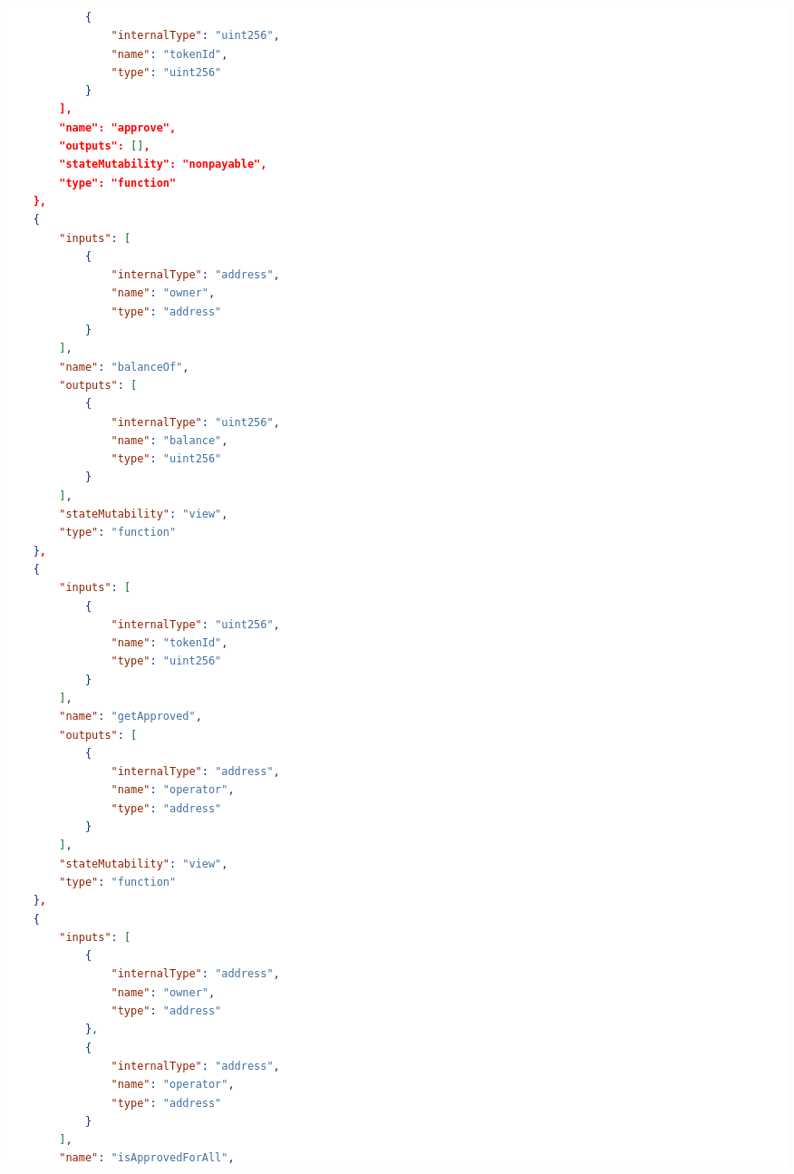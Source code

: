 ```json
			{
				"internalType": "uint256",
				"name": "tokenId",
				"type": "uint256"
			}
		],
		"name": "approve",
		"outputs": [],
		"stateMutability": "nonpayable",
		"type": "function"
	},
	{
		"inputs": [
			{
				"internalType": "address",
				"name": "owner",
				"type": "address"
			}
		],
		"name": "balanceOf",
		"outputs": [
			{
				"internalType": "uint256",
				"name": "balance",
				"type": "uint256"
			}
		],
		"stateMutability": "view",
		"type": "function"
	},
	{
		"inputs": [
			{
				"internalType": "uint256",
				"name": "tokenId",
				"type": "uint256"
			}
		],
		"name": "getApproved",
		"outputs": [
			{
				"internalType": "address",
				"name": "operator",
				"type": "address"
			}
		],
		"stateMutability": "view",
		"type": "function"
	},
	{
		"inputs": [
			{
				"internalType": "address",
				"name": "owner",
				"type": "address"
			},
			{
				"internalType": "address",
				"name": "operator",
				"type": "address"
			}
		],
		"name": "isApprovedForAll",
```
